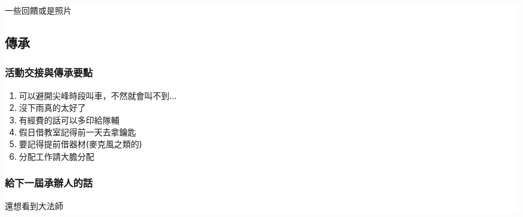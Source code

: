 一些回饋或是照片

## 傳承

### 活動交接與傳承要點

1. 可以避開尖峰時段叫車，不然就會叫不到...
2. 沒下雨真的太好了
3. 有經費的話可以多印給隊輔
4. 假日借教室記得前一天去拿鑰匙
5. 要記得提前借器材(麥克風之類的)
6. 分配工作請大膽分配

### 給下一屆承辦人的話

還想看到大法師
